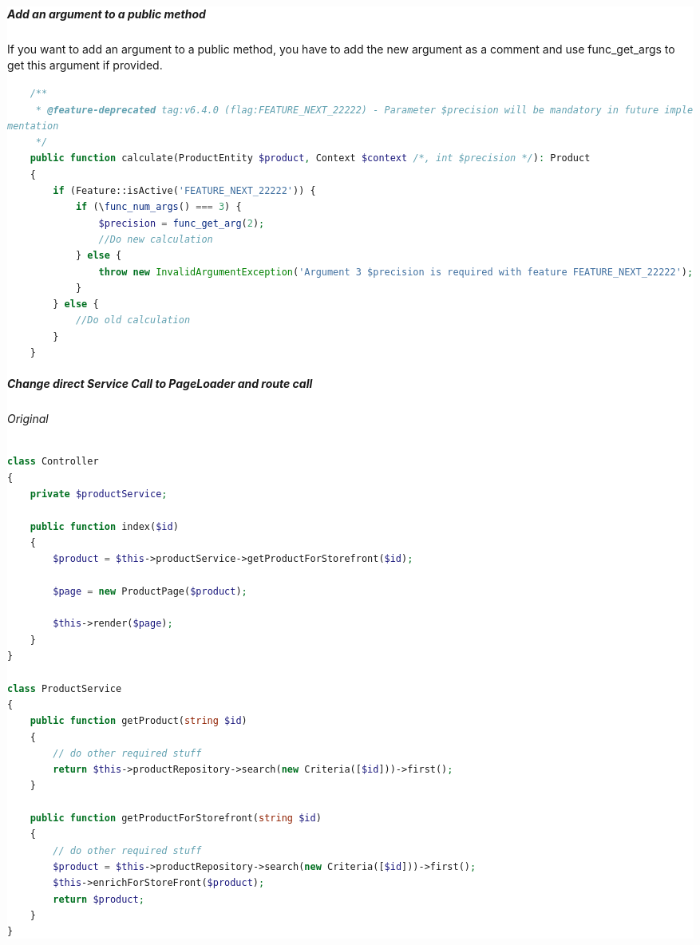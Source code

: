 ##### Add an argument to a public method
If you want to add an argument to a public method, you have to add the new argument as a comment and use func_get_args to get this argument if provided.

```php
    /**
     * @feature-deprecated tag:v6.4.0 (flag:FEATURE_NEXT_22222) - Parameter $precision will be mandatory in future implementation 
     */
    public function calculate(ProductEntity $product, Context $context /*, int $precision */): Product
    {
        if (Feature::isActive('FEATURE_NEXT_22222')) {
            if (\func_num_args() === 3) {
                $precision = func_get_arg(2);
                //Do new calculation
            } else {
                throw new InvalidArgumentException('Argument 3 $precision is required with feature FEATURE_NEXT_22222');
            }
        } else {
            //Do old calculation
        }
    }

```

##### Change direct Service Call to PageLoader and route call

###### Original
```php
class Controller
{
    private $productService;
    
    public function index($id) 
    {
        $product = $this->productService->getProductForStorefront($id);
        
        $page = new ProductPage($product);
        
        $this->render($page);
    }
}

class ProductService
{
    public function getProduct(string $id)	
    {
        // do other required stuff
        return $this->productRepository->search(new Criteria([$id]))->first();
    }
    
    public function getProductForStorefront(string $id)	
    {
        // do other required stuff
        $product = $this->productRepository->search(new Criteria([$id]))->first();
        $this->enrichForStoreFront($product);
        return $product;
    }
}

```


[^1]: Public api - Not only API! in case of the RestAPI but all code which is public available (public methods, public properties, services, templates, etc..)
[^2]: The version number of the **upcoming** major version, and the feature flag extra created for this issue for the major release.
[^3]: **old code**: Code which will be obsolete with the new feature or refactoring.
[^4]: **breaking code**: Code which is implemented with the change and will break current behaviour.
[^5]: **non breaking code**: Code which is implemented with the change but will not break any previous behaviour.
[^6]: **major-flag**: A feature flag, which hides breaking code, that can only be released with the next major version.
[^7]: **minor-flag**: A feature flag, which will be used while developing, to secure unfinished code changes. This flag will be removed as soon as the feature or change is completed and approved.
[^8]: **code-basis**: The whole code of shopware platform, development and production.
[^9]: **feature flags**: A feature flag is a toggle, which switches code behaviour. Basically, there are two kinds of feature flags: minor-flags and major-flags. The flag is build from an  epic- or issue key. If a major-flag is needed because of deprecations in a minor feature, a special ticket should be created for the task to remove the deprecations on major release. ("NEXT-22222 - Remove feature flag for better order view")
[^10]: **soft-break**: A soft-break is a break, which doesn't cause any errors, but leads to changes and/or inconsistencies in the business logic. E.g. it would be a soft-break if the calculation of prices gets a rounding that was not there before. This will lead to changing prices.